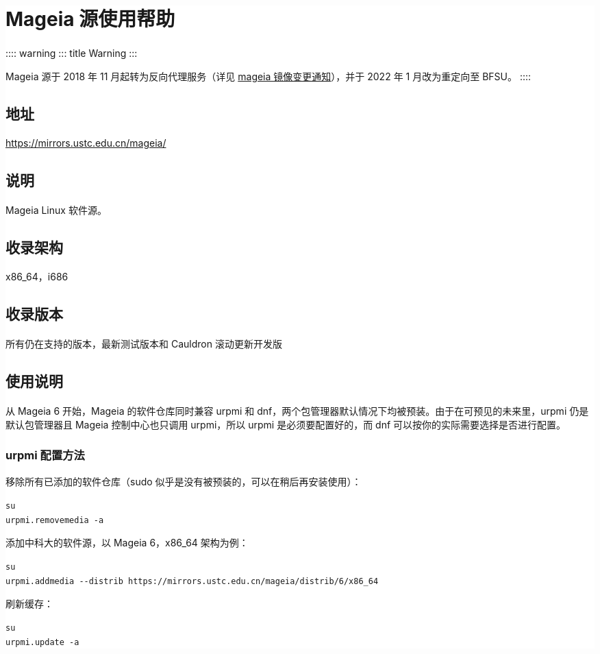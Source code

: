 # Mageia 源使用帮助

:::: warning
::: title
Warning
:::

Mageia 源于 2018 年 11 月起转为反向代理服务（详见 [mageia
镜像变更通知](https://servers.ustclug.org/2018/11/mageia-mirror-change/)），并于
2022 年 1 月改为重定向至 BFSU。
::::

## 地址

<https://mirrors.ustc.edu.cn/mageia/>

## 说明

Mageia Linux 软件源。

## 收录架构

x86_64，i686

## 收录版本

所有仍在支持的版本，最新测试版本和 Cauldron 滚动更新开发版

## 使用说明

从 Mageia 6 开始，Mageia 的软件仓库同时兼容 urpmi 和
dnf，两个包管理器默认情况下均被预装。由于在可预见的未来里，urpmi
仍是默认包管理器且 Mageia 控制中心也只调用 urpmi，所以 urpmi
是必须要配置好的，而 dnf 可以按你的实际需要选择是否进行配置。

### urpmi 配置方法

移除所有已添加的软件仓库（sudo
似乎是没有被预装的，可以在稍后再安装使用）：

    su
    urpmi.removemedia -a

添加中科大的软件源，以 Mageia 6，x86_64 架构为例：

    su
    urpmi.addmedia --distrib https://mirrors.ustc.edu.cn/mageia/distrib/6/x86_64

刷新缓存：

    su
    urpmi.update -a
